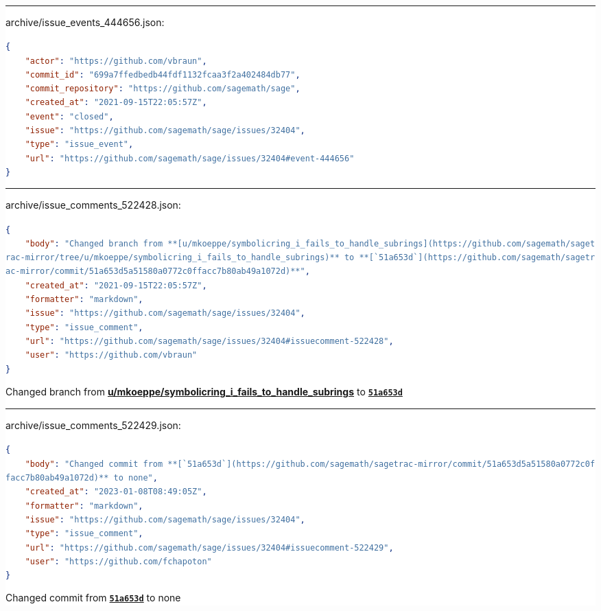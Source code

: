

---

archive/issue_events_444656.json:
```json
{
    "actor": "https://github.com/vbraun",
    "commit_id": "699a7ffedbedb44fdf1132fcaa3f2a402484db77",
    "commit_repository": "https://github.com/sagemath/sage",
    "created_at": "2021-09-15T22:05:57Z",
    "event": "closed",
    "issue": "https://github.com/sagemath/sage/issues/32404",
    "type": "issue_event",
    "url": "https://github.com/sagemath/sage/issues/32404#event-444656"
}
```



---

archive/issue_comments_522428.json:
```json
{
    "body": "Changed branch from **[u/mkoeppe/symbolicring_i_fails_to_handle_subrings](https://github.com/sagemath/sagetrac-mirror/tree/u/mkoeppe/symbolicring_i_fails_to_handle_subrings)** to **[`51a653d`](https://github.com/sagemath/sagetrac-mirror/commit/51a653d5a51580a0772c0ffacc7b80ab49a1072d)**",
    "created_at": "2021-09-15T22:05:57Z",
    "formatter": "markdown",
    "issue": "https://github.com/sagemath/sage/issues/32404",
    "type": "issue_comment",
    "url": "https://github.com/sagemath/sage/issues/32404#issuecomment-522428",
    "user": "https://github.com/vbraun"
}
```

Changed branch from **[u/mkoeppe/symbolicring_i_fails_to_handle_subrings](https://github.com/sagemath/sagetrac-mirror/tree/u/mkoeppe/symbolicring_i_fails_to_handle_subrings)** to **[`51a653d`](https://github.com/sagemath/sagetrac-mirror/commit/51a653d5a51580a0772c0ffacc7b80ab49a1072d)**



---

archive/issue_comments_522429.json:
```json
{
    "body": "Changed commit from **[`51a653d`](https://github.com/sagemath/sagetrac-mirror/commit/51a653d5a51580a0772c0ffacc7b80ab49a1072d)** to none",
    "created_at": "2023-01-08T08:49:05Z",
    "formatter": "markdown",
    "issue": "https://github.com/sagemath/sage/issues/32404",
    "type": "issue_comment",
    "url": "https://github.com/sagemath/sage/issues/32404#issuecomment-522429",
    "user": "https://github.com/fchapoton"
}
```

Changed commit from **[`51a653d`](https://github.com/sagemath/sagetrac-mirror/commit/51a653d5a51580a0772c0ffacc7b80ab49a1072d)** to none
